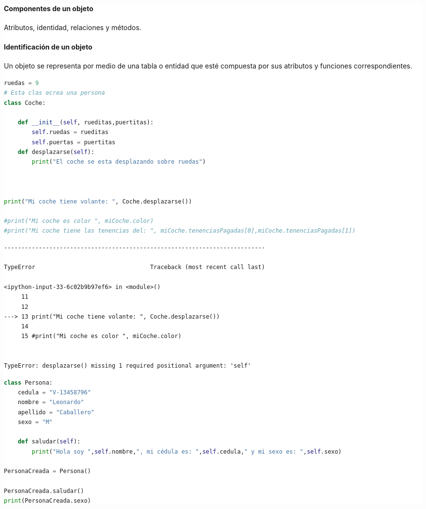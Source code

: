 #### Componentes de un objeto
Atributos, identidad, relaciones y métodos.

#### Identificación de un objeto
Un objeto se representa por medio de una tabla o entidad que esté compuesta por sus atributos y funciones correspondientes.


```python
ruedas = 9
# Esta clas ecrea una persona 
class Coche:
    
    def __init__(self, rueditas,puertitas):
        self.ruedas = rueditas
        self.puertas = puertitas
    def desplazarse(self):
        print("El coche se esta desplazando sobre ruedas")



print("Mi coche tiene volante: ", Coche.desplazarse())

#print("Mi coche es color ", miCoche.color)
#print("Mi coche tiene las tenencias del: ", miCoche.tenenciasPagadas[0],miCoche.tenenciasPagadas[1])
```


    ---------------------------------------------------------------------------

    TypeError                                 Traceback (most recent call last)

    <ipython-input-33-6c02b9b97ef6> in <module>()
         11 
         12 
    ---> 13 print("Mi coche tiene volante: ", Coche.desplazarse())
         14 
         15 #print("Mi coche es color ", miCoche.color)


    TypeError: desplazarse() missing 1 required positional argument: 'self'



```python
class Persona:
    cedula = "V-13458796"
    nombre = "Leonardo"
    apellido = "Caballero"
    sexo = "M"
    
    def saludar(self):
        print("Hola soy ",self.nombre,", mi cédula es: ",self.cedula," y mi sexo es: ",self.sexo)

PersonaCreada = Persona()

PersonaCreada.saludar()
print(PersonaCreada.sexo)
```
